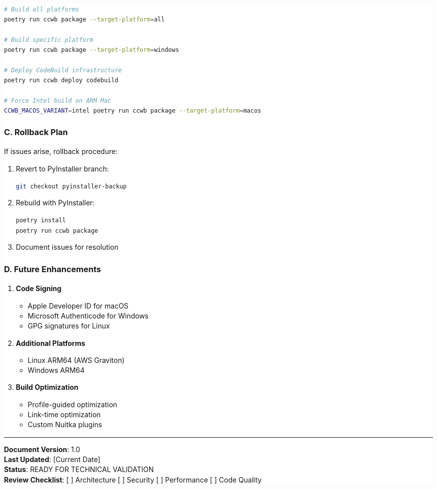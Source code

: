 ```bash
# Build all platforms
poetry run ccwb package --target-platform=all

# Build specific platform
poetry run ccwb package --target-platform=windows

# Deploy CodeBuild infrastructure
poetry run ccwb deploy codebuild

# Force Intel build on ARM Mac
CCWB_MACOS_VARIANT=intel poetry run ccwb package --target-platform=macos
```

### C. Rollback Plan

If issues arise, rollback procedure:

1. Revert to PyInstaller branch:
   ```bash
   git checkout pyinstaller-backup
   ```

2. Rebuild with PyInstaller:
   ```bash
   poetry install
   poetry run ccwb package
   ```

3. Document issues for resolution

### D. Future Enhancements

1. **Code Signing**
   - Apple Developer ID for macOS
   - Microsoft Authenticode for Windows
   - GPG signatures for Linux

2. **Additional Platforms**
   - Linux ARM64 (AWS Graviton)
   - Windows ARM64

3. **Build Optimization**
   - Profile-guided optimization
   - Link-time optimization
   - Custom Nuitka plugins

---

**Document Version**: 1.0  
**Last Updated**: [Current Date]  
**Status**: READY FOR TECHNICAL VALIDATION  
**Review Checklist**: [ ] Architecture [ ] Security [ ] Performance [ ] Code Quality
